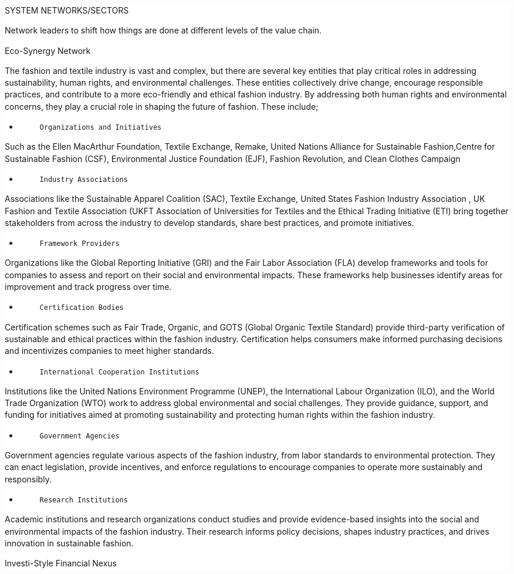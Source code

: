 SYSTEM NETWORKS/SECTORS

Network leaders to shift how things are done at different levels of the value chain.

Eco-Synergy Network

The fashion and textile industry is vast and complex, but there are several key entities that play critical roles in addressing sustainability, human rights, and environmental challenges. These entities collectively drive change, encourage responsible practices, and contribute to a more eco-friendly and ethical fashion industry. By addressing both human rights and environmental concerns, they play a crucial role in shaping the future of fashion. These include;

-          Organizations and Initiatives

Such as the Ellen MacArthur Foundation, Textile Exchange, Remake, United Nations Alliance for Sustainable Fashion,Centre for Sustainable Fashion (CSF), Environmental Justice Foundation (EJF), Fashion Revolution, and Clean Clothes Campaign

-          Industry Associations

Associations like the Sustainable Apparel Coalition (SAC), Textile Exchange, United States Fashion Industry Association , UK Fashion and Textile Association (UKFT Association of Universities for Textiles and the Ethical Trading Initiative (ETI) bring together stakeholders from across the industry to develop standards, share best practices, and promote initiatives.

-          Framework Providers

Organizations like the Global Reporting Initiative (GRI) and the Fair Labor Association (FLA) develop frameworks and tools for companies to assess and report on their social and environmental impacts. These frameworks help businesses identify areas for improvement and track progress over time.

-          Certification Bodies

Certification schemes such as Fair Trade, Organic, and GOTS (Global Organic Textile Standard) provide third-party verification of sustainable and ethical practices within the fashion industry. Certification helps consumers make informed purchasing decisions and incentivizes companies to meet higher standards.

-          International Cooperation Institutions

Institutions like the United Nations Environment Programme (UNEP), the International Labour Organization (ILO), and the World Trade Organization (WTO) work to address global environmental and social challenges. They provide guidance, support, and funding for initiatives aimed at promoting sustainability and protecting human rights within the fashion industry.

-          Government Agencies

 Government agencies regulate various aspects of the fashion industry, from labor standards to environmental protection. They can enact legislation, provide incentives, and enforce regulations to encourage companies to operate more sustainably and responsibly.

-          Research Institutions

Academic institutions and research organizations conduct studies and provide evidence-based insights into the social and environmental impacts of the fashion industry. Their research informs policy decisions, shapes industry practices, and drives innovation in sustainable fashion.



Investi-Style Financial Nexus
